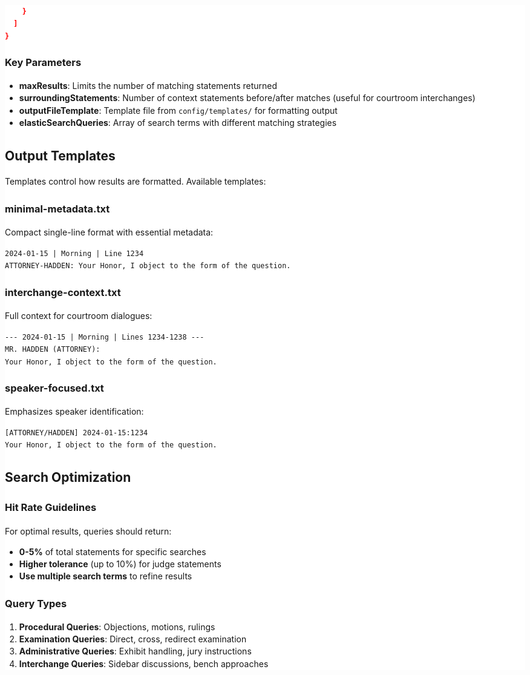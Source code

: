 ```json
    }
  ]
}
```

### Key Parameters

- **maxResults**: Limits the number of matching statements returned
- **surroundingStatements**: Number of context statements before/after matches (useful for courtroom interchanges)
- **outputFileTemplate**: Template file from `config/templates/` for formatting output
- **elasticSearchQueries**: Array of search terms with different matching strategies

## Output Templates

Templates control how results are formatted. Available templates:

### minimal-metadata.txt
Compact single-line format with essential metadata:
```
2024-01-15 | Morning | Line 1234
ATTORNEY-HADDEN: Your Honor, I object to the form of the question.
```

### interchange-context.txt
Full context for courtroom dialogues:
```
--- 2024-01-15 | Morning | Lines 1234-1238 ---
MR. HADDEN (ATTORNEY):
Your Honor, I object to the form of the question.
```

### speaker-focused.txt
Emphasizes speaker identification:
```
[ATTORNEY/HADDEN] 2024-01-15:1234
Your Honor, I object to the form of the question.
```

## Search Optimization

### Hit Rate Guidelines

For optimal results, queries should return:
- **0-5%** of total statements for specific searches
- **Higher tolerance** (up to 10%) for judge statements
- **Use multiple search terms** to refine results

### Query Types

1. **Procedural Queries**: Objections, motions, rulings
2. **Examination Queries**: Direct, cross, redirect examination
3. **Administrative Queries**: Exhibit handling, jury instructions
4. **Interchange Queries**: Sidebar discussions, bench approaches
